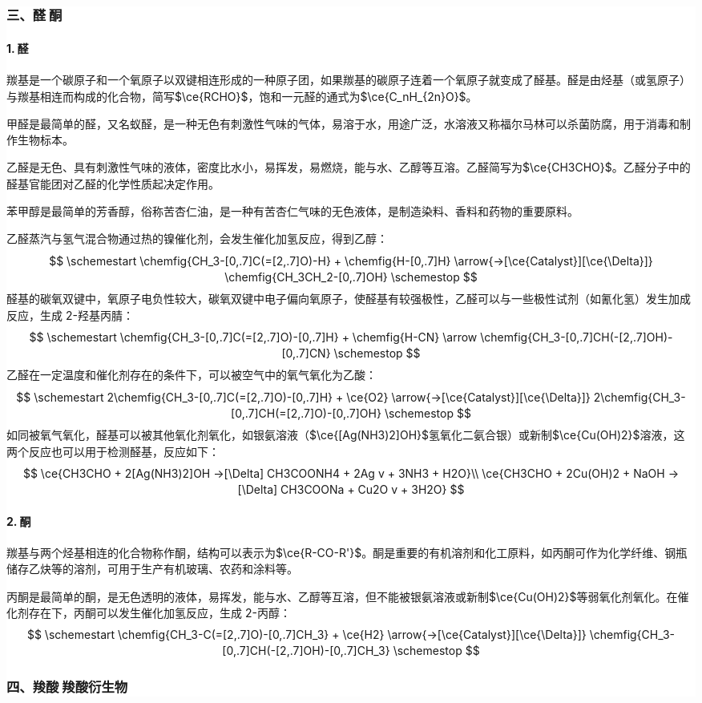 ### 三、醛 酮

#### 1. 醛

羰基是一个碳原子和一个氧原子以双键相连形成的一种原子团，如果羰基的碳原子连着一个氧原子就变成了醛基。醛是由烃基（或氢原子）与羰基相连而构成的化合物，简写$\ce{RCHO}$，饱和一元醛的通式为$\ce{C_nH_{2n}O}$。

甲醛是最简单的醛，又名蚁醛，是一种无色有刺激性气味的气体，易溶于水，用途广泛，水溶液又称福尔马林可以杀菌防腐，用于消毒和制作生物标本。

乙醛是无色、具有刺激性气味的液体，密度比水小，易挥发，易燃烧，能与水、乙醇等互溶。乙醛简写为$\ce{CH3CHO}$。乙醛分子中的醛基官能团对乙醛的化学性质起决定作用。

苯甲醇是最简单的芳香醇，俗称苦杏仁油，是一种有苦杏仁气味的无色液体，是制造染料、香料和药物的重要原料。

乙醛蒸汽与氢气混合物通过热的镍催化剂，会发生催化加氢反应，得到乙醇：
$$
\schemestart
\chemfig{CH_3-[0,.7]C(=[2,.7]O)-H} + \chemfig{H-[0,.7]H} \arrow{->[\ce{Catalyst}][\ce{\Delta}]} \chemfig{CH_3CH_2-[0,.7]OH}
\schemestop
$$
醛基的碳氧双键中，氧原子电负性较大，碳氧双键中电子偏向氧原子，使醛基有较强极性，乙醛可以与一些极性试剂（如氰化氢）发生加成反应，生成 2-羟基丙腈：
$$
\schemestart
\chemfig{CH_3-[0,.7]C(=[2,.7]O)-[0,.7]H} + \chemfig{H-CN} \arrow \chemfig{CH_3-[0,.7]CH(-[2,.7]OH)-[0,.7]CN}
\schemestop
$$
乙醛在一定温度和催化剂存在的条件下，可以被空气中的氧气氧化为乙酸：
$$
\schemestart
2\chemfig{CH_3-[0,.7]C(=[2,.7]O)-[0,.7]H} + \ce{O2} \arrow{->[\ce{Catalyst}][\ce{\Delta}]} 2\chemfig{CH_3-[0,.7]CH(=[2,.7]O)-[0,.7]OH}
\schemestop
$$
如同被氧气氧化，醛基可以被其他氧化剂氧化，如银氨溶液（$\ce{[Ag(NH3)2]OH}$氢氧化二氨合银）或新制$\ce{Cu(OH)2}$溶液，这两个反应也可以用于检测醛基，反应如下：
$$
\ce{CH3CHO + 2[Ag(NH3)2]OH ->[\Delta] CH3COONH4 + 2Ag v + 3NH3 + H2O}\\
\ce{CH3CHO + 2Cu(OH)2 + NaOH ->[\Delta] CH3COONa + Cu2O v + 3H2O}
$$

#### 2. 酮

羰基与两个烃基相连的化合物称作酮，结构可以表示为$\ce{R-CO-R'}$。酮是重要的有机溶剂和化工原料，如丙酮可作为化学纤维、钢瓶储存乙炔等的溶剂，可用于生产有机玻璃、农药和涂料等。

丙酮是最简单的酮，是无色透明的液体，易挥发，能与水、乙醇等互溶，但不能被银氨溶液或新制$\ce{Cu(OH)2}$等弱氧化剂氧化。在催化剂存在下，丙酮可以发生催化加氢反应，生成 2-丙醇：
$$
\schemestart
\chemfig{CH_3-C(=[2,.7]O)-[0,.7]CH_3} + \ce{H2} \arrow{->[\ce{Catalyst}][\ce{\Delta}]} \chemfig{CH_3-[0,.7]CH(-[2,.7]OH)-[0,.7]CH_3}
\schemestop
$$

### 四、羧酸 羧酸衍生物
